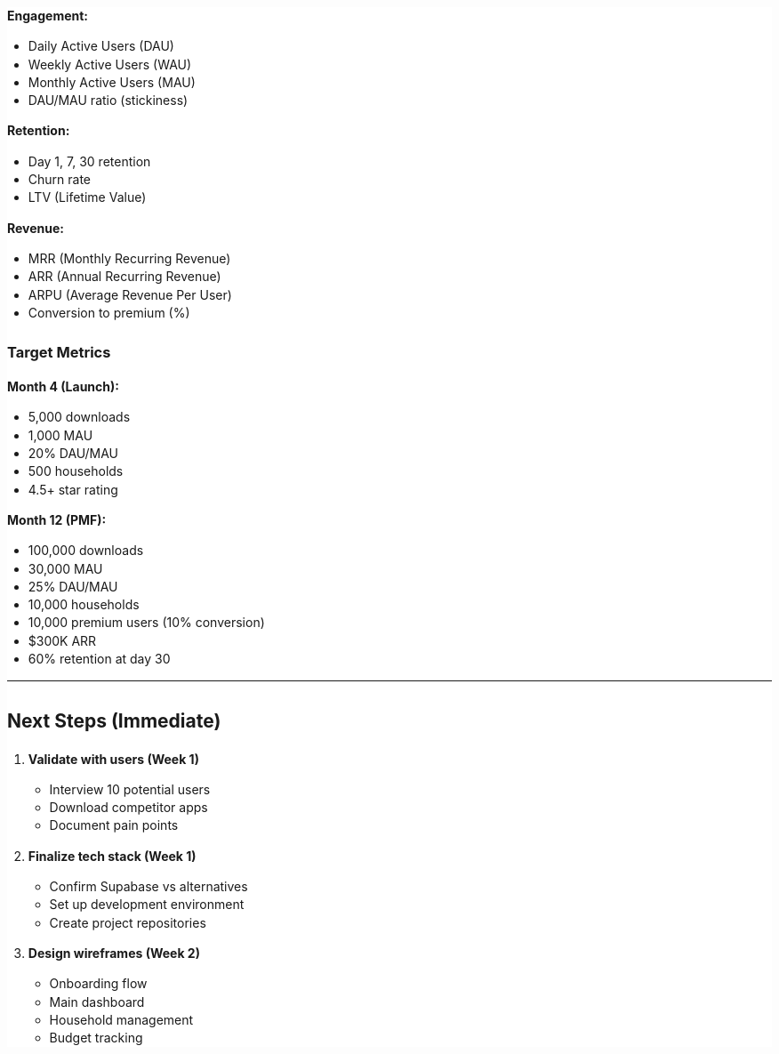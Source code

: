 **Engagement:**
- Daily Active Users (DAU)
- Weekly Active Users (WAU)
- Monthly Active Users (MAU)
- DAU/MAU ratio (stickiness)

**Retention:**
- Day 1, 7, 30 retention
- Churn rate
- LTV (Lifetime Value)

**Revenue:**
- MRR (Monthly Recurring Revenue)
- ARR (Annual Recurring Revenue)
- ARPU (Average Revenue Per User)
- Conversion to premium (%)

### Target Metrics

**Month 4 (Launch):**
- 5,000 downloads
- 1,000 MAU
- 20% DAU/MAU
- 500 households
- 4.5+ star rating

**Month 12 (PMF):**
- 100,000 downloads
- 30,000 MAU
- 25% DAU/MAU
- 10,000 households
- 10,000 premium users (10% conversion)
- $300K ARR
- 60% retention at day 30

---

## Next Steps (Immediate)

1. **Validate with users (Week 1)**
   - Interview 10 potential users
   - Download competitor apps
   - Document pain points

2. **Finalize tech stack (Week 1)**
   - Confirm Supabase vs alternatives
   - Set up development environment
   - Create project repositories

3. **Design wireframes (Week 2)**
   - Onboarding flow
   - Main dashboard
   - Household management
   - Budget tracking
